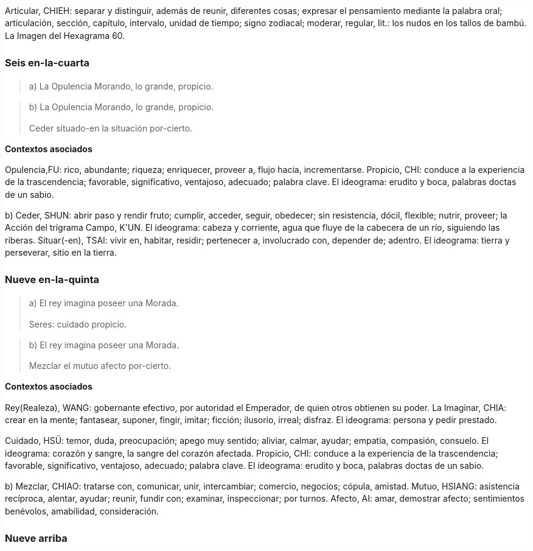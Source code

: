 Articular, CHIEH: separar y distinguir, además de reunir, diferentes cosas;
expresar el pensamiento mediante la palabra oral; articulación, sección, capítulo,
intervalo, unidad de tiempo; signo zodiacal; moderar, regular, lit.: los nudos
en los tallos de bambú. La Imagen del Hexagrama 60.

### Seis en-la-cuarta

> a) La Opulencia Morando, lo grande, propicio.

> b) La Opulencia Morando, lo grande, propicio.
> 
> Ceder situado-en la situación por-cierto.

**Contextos asociados**

Opulencia,FU: rico, abundante; riqueza; enriquecer,
proveer a, flujo hacia, incrementarse. Propicio, CHI: conduce a la experiencia
de la trascendencia; favorable, significativo, ventajoso, adecuado; palabra clave.
El ideograma: erudito y boca, palabras doctas de un sabio.

b) Ceder, SHUN: abrir paso y rendir fruto; cumplir, acceder, seguir, obedecer;
sin resistencia, dócil, flexible; nutrir, proveer; la Acción del trigrama Campo,
K'UN. El ideograma: cabeza y corriente, agua que fluye de la cabecera de un
río, siguiendo las riberas. Situar(-en), TSAI: vivir en, habitar, residir; pertenecer
a, involucrado con, depender de; adentro. El ideograma: tierra y perseverar,
sitio en la tierra.

### Nueve en-la-quinta

> a) El rey imagina poseer una Morada.
> 
> Seres: cuidado propicio.

> b) El rey imagina poseer una Morada.
> 
> Mezclar el mutuo afecto por-cierto.

**Contextos asociados**

Rey(Realeza), WANG: gobernante efectivo, por
autoridad el Emperador, de quien otros obtienen su poder. La Imaginar, CHIA:
crear en la mente; fantasear, suponer, fingir, imitar; ficción; ilusorio, irreal;
disfraz. El ideograma: persona y pedir prestado.

Cuidado, HSÜ: temor, duda, preocupación; apego muy sentido; aliviar,
calmar, ayudar; empatia, compasión, consuelo. El ideograma: corazón y sangre,
la sangre del corazón afectada. Propicio, CHI: conduce a la experiencia de la
trascendencia; favorable, significativo, ventajoso, adecuado; palabra clave. El
ideograma: erudito y boca, palabras doctas de un sabio.

b) Mezclar, CHIAO: tratarse con, comunicar, unir, intercambiar; comercio,
negocios; cópula, amistad. Mutuo, HSIANG: asistencia recíproca, alentar,
ayudar; reunir, fundir con; examinar, inspeccionar; por turnos. Afecto, AI: amar,
demostrar afecto; sentimientos benévolos, amabilidad, consideración.

### Nueve arriba
